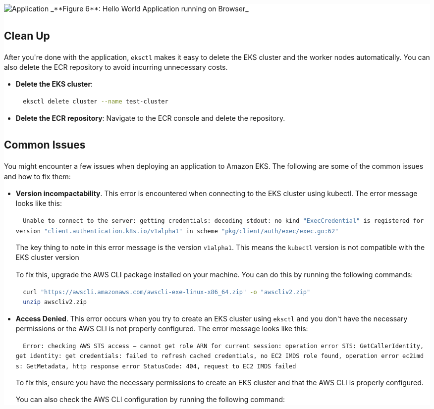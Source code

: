 <img src="https://dev-to-uploads.s3.amazonaws.com/uploads/articles/09xdwxydsub9qe5mmaq6.png" alt="Application" width="100%">
_**Figure 6**: Hello World Application running on Browser_

## Clean Up

After you're done with the application, `eksctl` makes it easy to delete the EKS cluster and the worker nodes automatically. You can also delete the ECR repository to avoid incurring unnecessary costs.

- **Delete the EKS cluster**:

  ```bash
    eksctl delete cluster --name test-cluster
  ```

- **Delete the ECR repository**: Navigate to the ECR console and delete the repository.

## Common Issues

You might encounter a few issues when deploying an application to Amazon EKS. The following are some of the common issues and how to fix them:

- **Version incompactability**. This error is encountered when connecting to the EKS cluster using kubectl. The error message looks like this:

  ```bash
    Unable to connect to the server: getting credentials: decoding stdout: no kind "ExecCredential" is registered for version "client.authentication.k8s.io/v1alpha1" in scheme "pkg/client/auth/exec/exec.go:62"
  ```

  The key thing to note in this error message is the version `v1alpha1`. This means the `kubectl` version is not compatible with the EKS cluster version

  To fix this, upgrade the AWS CLI package installed on your machine. You can do this by running the following commands:

  ```bash
    curl "https://awscli.amazonaws.com/awscli-exe-linux-x86_64.zip" -o "awscliv2.zip"
    unzip awscliv2.zip
  ```

- **Access Denied**. This error occurs when you try to create an EKS cluster using `eksctl` and you don't have the necessary permissions or the AWS CLI is not properly configured. The error message looks like this:

  ```bash
    Error: checking AWS STS access – cannot get role ARN for current session: operation error STS: GetCallerIdentity, get identity: get credentials: failed to refresh cached credentials, no EC2 IMDS role found, operation error ec2imds: GetMetadata, http response error StatusCode: 404, request to EC2 IMDS failed
  ```

  To fix this, ensure you have the necessary permissions to create an EKS cluster and that the AWS CLI is properly configured.

  You can also check the AWS CLI configuration by running the following command:
